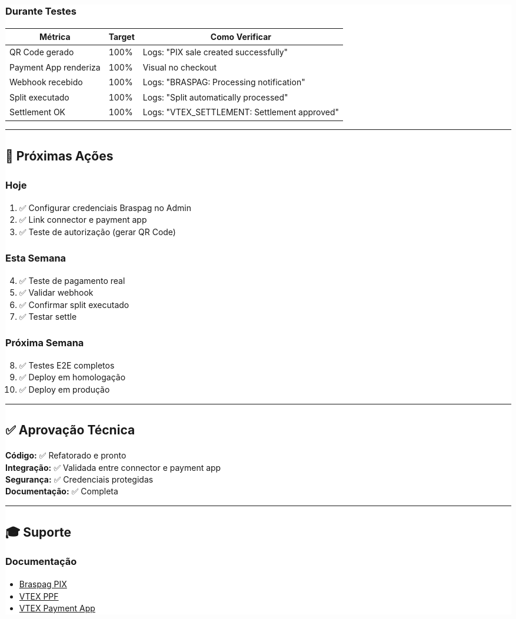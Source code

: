 ### Durante Testes

| Métrica | Target | Como Verificar |
|---------|--------|----------------|
| QR Code gerado | 100% | Logs: "PIX sale created successfully" |
| Payment App renderiza | 100% | Visual no checkout |
| Webhook recebido | 100% | Logs: "BRASPAG: Processing notification" |
| Split executado | 100% | Logs: "Split automatically processed" |
| Settlement OK | 100% | Logs: "VTEX_SETTLEMENT: Settlement approved" |

---

## 🚀 Próximas Ações

### Hoje
1. ✅ Configurar credenciais Braspag no Admin
2. ✅ Link connector e payment app
3. ✅ Teste de autorização (gerar QR Code)

### Esta Semana
4. ✅ Teste de pagamento real
5. ✅ Validar webhook
6. ✅ Confirmar split executado
7. ✅ Testar settle

### Próxima Semana
8. ✅ Testes E2E completos
9. ✅ Deploy em homologação
10. ✅ Deploy em produção

---

## ✅ Aprovação Técnica

**Código:** ✅ Refatorado e pronto  
**Integração:** ✅ Validada entre connector e payment app  
**Segurança:** ✅ Credenciais protegidas  
**Documentação:** ✅ Completa

---

## 🎓 Suporte

### Documentação
- [Braspag PIX](https://docs.cielo.com.br/split/reference/criar-qr-code-pix-2)
- [VTEX PPF](https://developers.vtex.com/docs/guides/payments-integration-payment-provider-framework)
- [VTEX Payment App](https://developers.vtex.com/docs/guides/payments-integration-payment-app)
